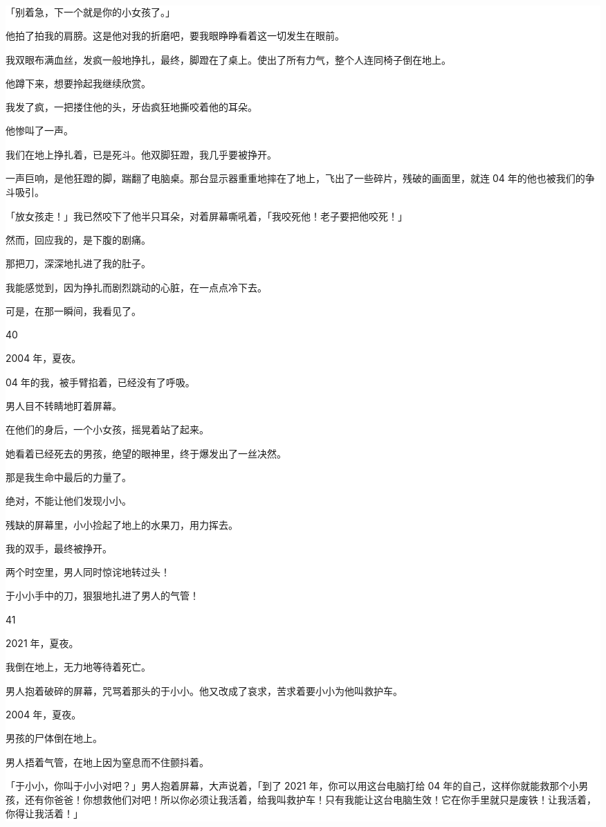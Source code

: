 「别着急，下一个就是你的小女孩了。」

他拍了拍我的肩膀。这是他对我的折磨吧，要我眼睁睁看着这一切发生在眼前。

我双眼布满血丝，发疯一般地挣扎，最终，脚蹬在了桌上。使出了所有力气，整个人连同椅子倒在地上。

他蹲下来，想要拎起我继续欣赏。

我发了疯，一把搂住他的头，牙齿疯狂地撕咬着他的耳朵。

他惨叫了一声。

我们在地上挣扎着，已是死斗。他双脚狂蹬，我几乎要被挣开。

一声巨响，是他狂蹬的脚，踹翻了电脑桌。那台显示器重重地摔在了地上，飞出了一些碎片，残破的画面里，就连 04 年的他也被我们的争斗吸引。

「放女孩走！」我已然咬下了他半只耳朵，对着屏幕嘶吼着，「我咬死他！老子要把他咬死！」

然而，回应我的，是下腹的剧痛。

那把刀，深深地扎进了我的肚子。

我能感觉到，因为挣扎而剧烈跳动的心脏，在一点点冷下去。

可是，在那一瞬间，我看见了。

40

2004 年，夏夜。

04 年的我，被手臂掐着，已经没有了呼吸。

男人目不转睛地盯着屏幕。

在他们的身后，一个小女孩，摇晃着站了起来。

她看着已经死去的男孩，绝望的眼神里，终于爆发出了一丝决然。

那是我生命中最后的力量了。

绝对，不能让他们发现小小。

残缺的屏幕里，小小捡起了地上的水果刀，用力挥去。

我的双手，最终被挣开。

两个时空里，男人同时惊诧地转过头！

于小小手中的刀，狠狠地扎进了男人的气管！

41

2021 年，夏夜。

我倒在地上，无力地等待着死亡。

男人抱着破碎的屏幕，咒骂着那头的于小小。他又改成了哀求，苦求着要小小为他叫救护车。

2004 年，夏夜。

男孩的尸体倒在地上。

男人捂着气管，在地上因为窒息而不住颤抖着。

「于小小，你叫于小小对吧？」男人抱着屏幕，大声说着，「到了 2021 年，你可以用这台电脑打给 04 年的自己，这样你就能救那个小男孩，还有你爸爸！你想救他们对吧！所以你必须让我活着，给我叫救护车！只有我能让这台电脑生效！它在你手里就只是废铁！让我活着，你得让我活着！」
